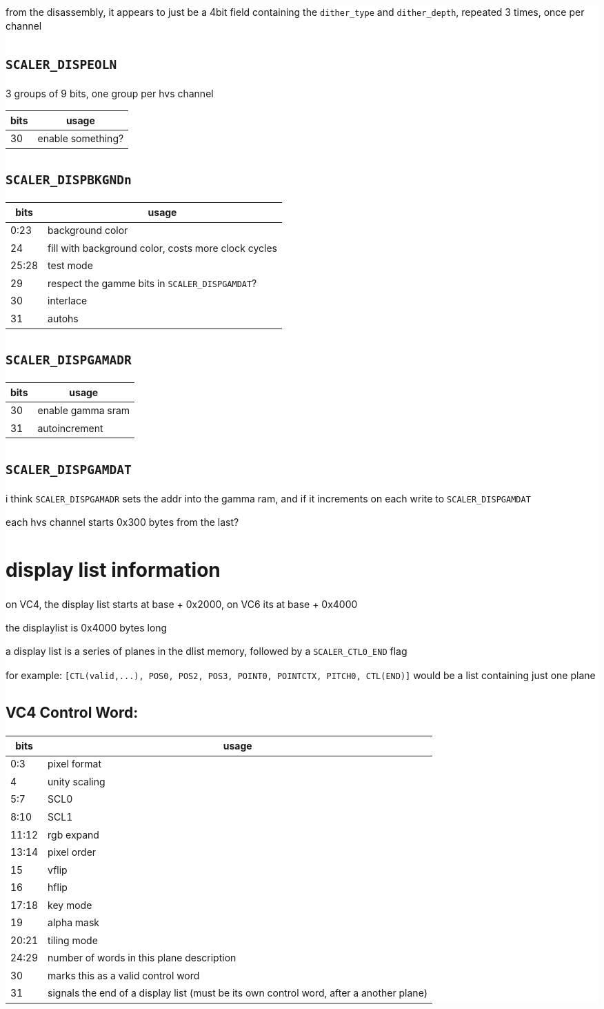from the disassembly, it appears to just be a 4bit field containing the `dither_type` and `dither_depth`, repeated 3 times, once per channel

## `SCALER_DISPEOLN`

3 groups of 9 bits, one group per hvs channel

bits | usage
---|---
30 | enable something?

## `SCALER_DISPBKGNDn`

bits | usage
---|---
0:23 | background color
24 | fill with background color, costs more clock cycles
25:28 | test mode
29 | respect the gamme bits in `SCALER_DISPGAMDAT`?
30 | interlace
31 | autohs 

## `SCALER_DISPGAMADR`
bits | usage
---|---
30 | enable gamma sram
31 | autoincrement

## `SCALER_DISPGAMDAT`

i think `SCALER_DISPGAMADR` sets the addr into the gamma ram, and if it increments on each write to `SCALER_DISPGAMDAT`

each hvs channel starts 0x300 bytes from the last?


# display list information

on VC4, the display list starts at base + 0x2000, on VC6 its at base + 0x4000

the displaylist is 0x4000 bytes long

a display list is a series of planes in the dlist memory, followed by a `SCALER_CTL0_END` flag

for example: `[CTL(valid,...), POS0, POS2, POS3, POINT0, POINTCTX, PITCH0, CTL(END)]` would be a list containing just one plane

## VC4 Control Word:
bits | usage
---- |-----
0:3  | pixel format
4    | unity scaling
5:7  | SCL0
8:10 | SCL1
11:12| rgb expand
13:14| pixel order
15   | vflip
16   | hflip
17:18| key mode
19   | alpha mask
20:21| tiling mode
24:29| number of words in this plane description
30   | marks this as a valid control word
31   | signals the end of a display list (must be its own control word, after a another plane)